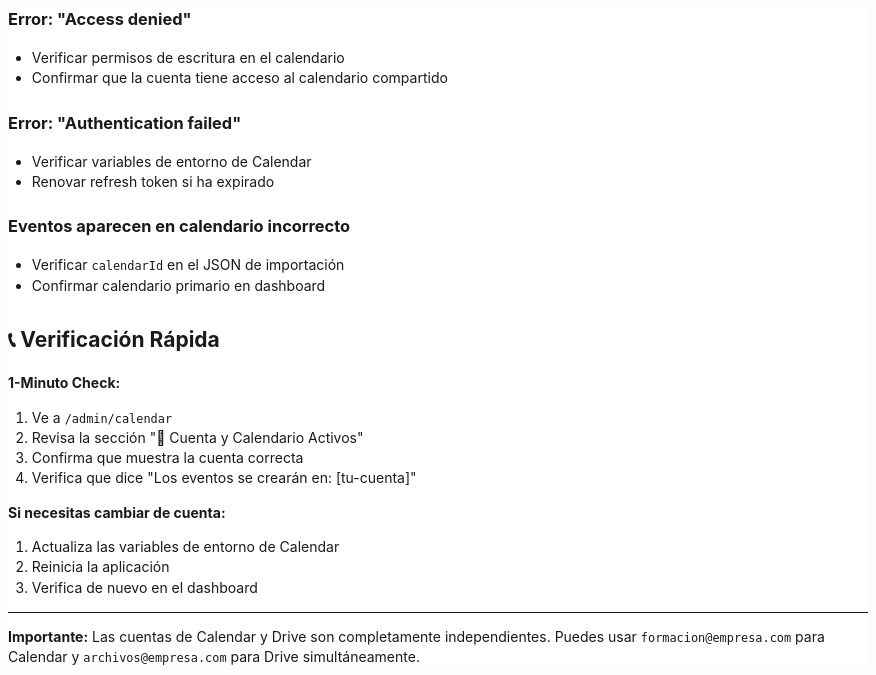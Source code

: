 ### **Error: "Access denied"**
- Verificar permisos de escritura en el calendario
- Confirmar que la cuenta tiene acceso al calendario compartido

### **Error: "Authentication failed"**
- Verificar variables de entorno de Calendar
- Renovar refresh token si ha expirado

### **Eventos aparecen en calendario incorrecto**
- Verificar `calendarId` en el JSON de importación
- Confirmar calendario primario en dashboard

## 📞 **Verificación Rápida**

**1-Minuto Check:**
1. Ve a `/admin/calendar` 
2. Revisa la sección "📧 Cuenta y Calendario Activos"
3. Confirma que muestra la cuenta correcta
4. Verifica que dice "Los eventos se crearán en: [tu-cuenta]"

**Si necesitas cambiar de cuenta:**
1. Actualiza las variables de entorno de Calendar
2. Reinicia la aplicación  
3. Verifica de nuevo en el dashboard

---

**Importante:** Las cuentas de Calendar y Drive son completamente independientes. Puedes usar `formacion@empresa.com` para Calendar y `archivos@empresa.com` para Drive simultáneamente.